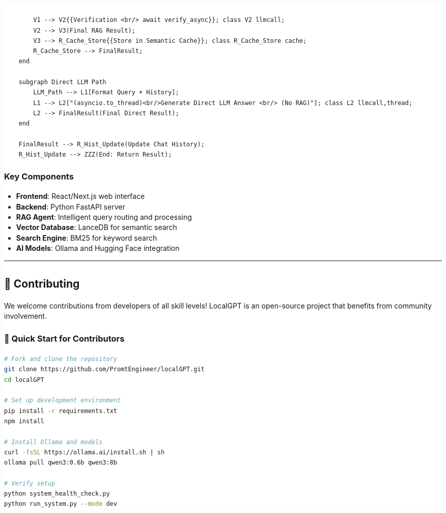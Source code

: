 ```mermaid

        V1 --> V2{{Verification <br/> await verify_async}}; class V2 llmcall;
        V2 --> V3(Final RAG Result);
        V3 --> R_Cache_Store{{Store in Semantic Cache}}; class R_Cache_Store cache;
        R_Cache_Store --> FinalResult;
    end

    subgraph Direct LLM Path
        LLM_Path --> L1[Format Query + History];
        L1 --> L2["(asyncio.to_thread)<br/>Generate Direct LLM Answer <br/> (No RAG)"]; class L2 llmcall,thread;
        L2 --> FinalResult(Final Direct Result);
    end

    FinalResult --> R_Hist_Update(Update Chat History);
    R_Hist_Update --> ZZZ(End: Return Result);
```

### Key Components

- **Frontend**: React/Next.js web interface
- **Backend**: Python FastAPI server
- **RAG Agent**: Intelligent query routing and processing
- **Vector Database**: LanceDB for semantic search
- **Search Engine**: BM25 for keyword search
- **AI Models**: Ollama and Hugging Face integration

---

## 🤝 Contributing

We welcome contributions from developers of all skill levels! LocalGPT is an open-source project that benefits from community involvement.

### 🚀 Quick Start for Contributors

```bash
# Fork and clone the repository
git clone https://github.com/PromtEngineer/localGPT.git
cd localGPT

# Set up development environment
pip install -r requirements.txt
npm install

# Install Ollama and models
curl -fsSL https://ollama.ai/install.sh | sh
ollama pull qwen3:0.6b qwen3:8b

# Verify setup
python system_health_check.py
python run_system.py --mode dev
```
